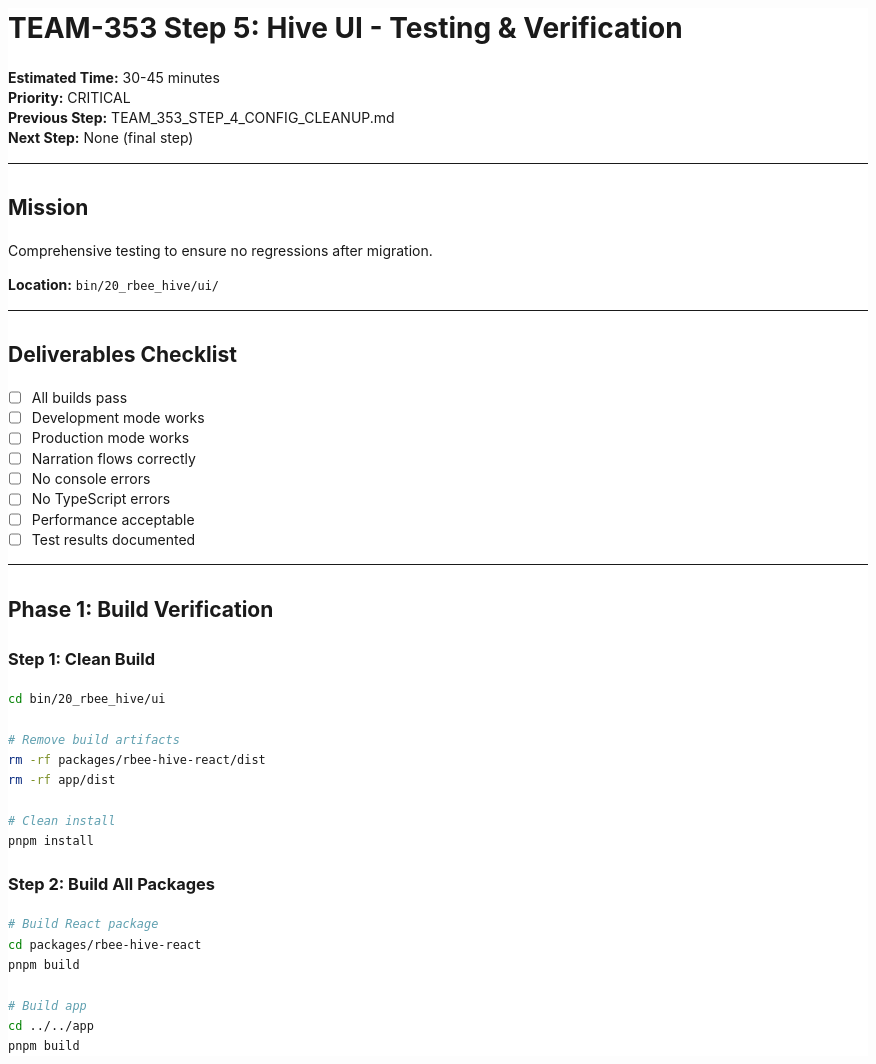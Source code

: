 # TEAM-353 Step 5: Hive UI - Testing & Verification

**Estimated Time:** 30-45 minutes  
**Priority:** CRITICAL  
**Previous Step:** TEAM_353_STEP_4_CONFIG_CLEANUP.md  
**Next Step:** None (final step)

---

## Mission

Comprehensive testing to ensure no regressions after migration.

**Location:** `bin/20_rbee_hive/ui/`

---

## Deliverables Checklist

- [ ] All builds pass
- [ ] Development mode works
- [ ] Production mode works
- [ ] Narration flows correctly
- [ ] No console errors
- [ ] No TypeScript errors
- [ ] Performance acceptable
- [ ] Test results documented

---

## Phase 1: Build Verification

### Step 1: Clean Build

```bash
cd bin/20_rbee_hive/ui

# Remove build artifacts
rm -rf packages/rbee-hive-react/dist
rm -rf app/dist

# Clean install
pnpm install
```

### Step 2: Build All Packages

```bash
# Build React package
cd packages/rbee-hive-react
pnpm build

# Build app
cd ../../app
pnpm build
```
